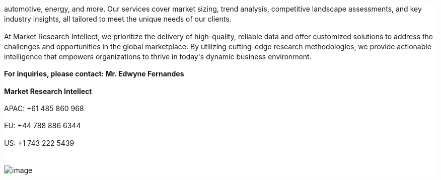 automotive, energy, and more. Our services cover market sizing, trend analysis, competitive landscape assessments, and key industry insights, all tailored to meet the unique needs of our clients.</p><p>At Market Research Intellect, we prioritize the delivery of high-quality, reliable data and offer customized solutions to address the challenges and opportunities in the global marketplace. By utilizing cutting-edge research methodologies, we provide actionable intelligence that empowers organizations to thrive in today's dynamic business environment.</p><p><strong>For inquiries, please contact: Mr. Edwyne Fernandes</strong></p><p><strong>Market Research Intellect</strong></p><p>APAC: +61 485 860 968</p><p>EU: +44 788 886 6344</p><p>US: +1 743 222 5439</p></div><div class="article-main__content" data-test-id="publishing-text-block">&nbsp;</div>
![image](https://github.com/user-attachments/assets/13ee3d5a-b9fb-495d-8121-226a88eed63c)

